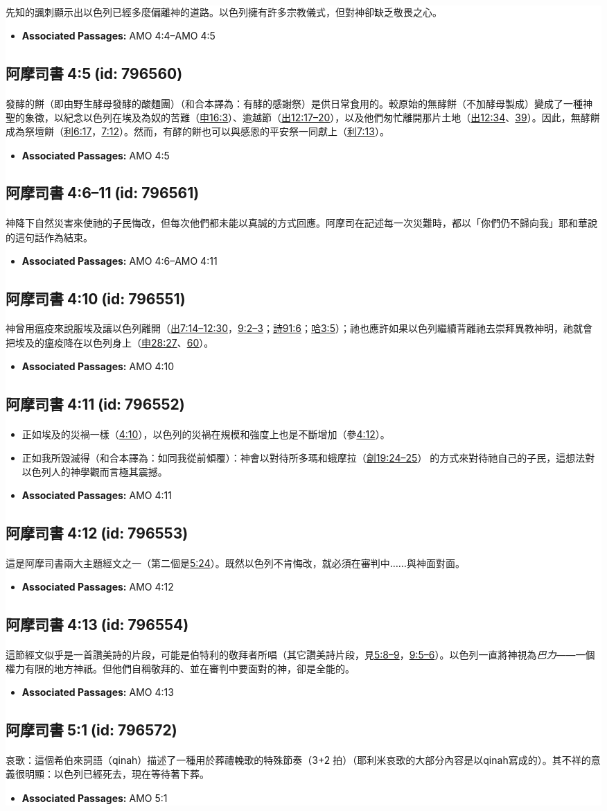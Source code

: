 先知的諷刺顯示出以色列已經多麼偏離神的道路。以色列擁有許多宗教儀式，但對神卻缺乏敬畏之心。

* **Associated Passages:** AMO 4:4–AMO 4:5

## 阿摩司書 4:5 (id: 796560)

發酵的餅（即由野生酵母發酵的酸麵團）（和合本譯為：有酵的感謝祭）是供日常食用的。較原始的無酵餅（不加酵母製成）變成了一種神聖的象徵，以紀念以色列在埃及為奴的苦難（[申16:3](https://ref.ly/Deut16:3)）、逾越節（[出12:17–20](https://ref.ly/Exod12:17-Exod12:20)），以及他們匆忙離開那片土地（[出12:34](https://ref.ly/Exod12:34)、[39](https://ref.ly/Exod12:39)）。因此，無酵餅成為祭壇餅（[利6:17](https://ref.ly/Lev6:17)，[7:12](https://ref.ly/Lev7:12)）。然而，有酵的餅也可以與感恩的平安祭一同獻上（[利7:13](https://ref.ly/Lev7:13)）。

* **Associated Passages:** AMO 4:5

## 阿摩司書 4:6–11 (id: 796561)

神降下自然災害來使祂的子民悔改，但每次他們都未能以真誠的方式回應。阿摩司在記述每一次災難時，都以「你們仍不歸向我」耶和華說的這句話作為結束。

* **Associated Passages:** AMO 4:6–AMO 4:11

## 阿摩司書 4:10 (id: 796551)

神曾用瘟疫來說服埃及讓以色列離開（[出7:14–12:30](https://ref.ly/Exod7:14-Exod12:30)，[9:2–3](https://ref.ly/Exod9:2-Exod9:3)；[詩91:6](https://ref.ly/Ps91:6)；[哈3:5](https://ref.ly/Hab3:5)）；祂也應許如果以色列繼續背離祂去崇拜異教神明，祂就會把埃及的瘟疫降在以色列身上（[申28:27](https://ref.ly/Deut28:27)、[60](https://ref.ly/Deut28:60)）。

* **Associated Passages:** AMO 4:10

## 阿摩司書 4:11 (id: 796552)

* 正如埃及的災禍一樣（[4:10](https://ref.ly/Amos4:10)），以色列的災禍在規模和強度上也是不斷增加（參[4:12](https://ref.ly/Amos4:12)）。
* 正如我所毀滅得（和合本譯為：如同我從前傾覆）：神會以對待所多瑪和蛾摩拉（[創19:24–25](https://ref.ly/Gen19:24-Gen19:25)） 的方式來對待祂自己的子民，這想法對以色列人的神學觀而言極其震撼。

* **Associated Passages:** AMO 4:11

## 阿摩司書 4:12 (id: 796553)

這是阿摩司書兩大主題經文之一（第二個是[5:24](https://ref.ly/Amos5:24)）。既然以色列不肯悔改，就必須在審判中……與神面對面。

* **Associated Passages:** AMO 4:12

## 阿摩司書 4:13 (id: 796554)

這節經文似乎是一首讚美詩的片段，可能是伯特利的敬拜者所唱（其它讚美詩片段，見[5:8–9](https://ref.ly/Amos5:8-Amos5:9)，[9:5–6](https://ref.ly/Amos9:5-Amos9:6)）。以色列一直將神視為*巴力*——一個權力有限的地方神祇。但他們自稱敬拜的、並在審判中要面對的神，卻是全能的。

* **Associated Passages:** AMO 4:13

## 阿摩司書 5:1 (id: 796572)

哀歌：這個希伯來詞語（qinah）描述了一種用於葬禮輓歌的特殊節奏（3\+2 拍）（耶利米哀歌的大部分內容是以qinah寫成的）。其不祥的意義很明顯：以色列已經死去，現在等待著下葬。

* **Associated Passages:** AMO 5:1
